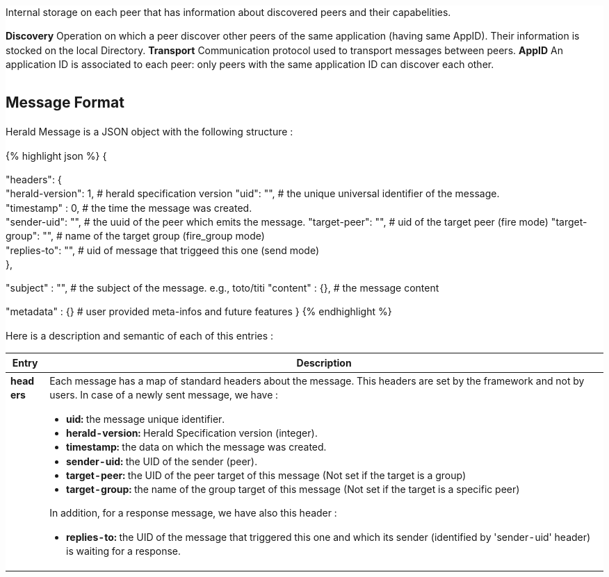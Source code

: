 Internal storage on each peer that has information about discovered peers and their capabelities.
</td></tr>
<tr><td><b>Discovery</b></td><td>
Operation on which a peer discover other peers of the same application (having same AppID). Their information is stocked on the local Directory.
</td></tr>
<tr><td><b>Transport</b></td><td>
Communication protocol used to transport messages between peers. 
</td></tr>
<tr><td><b>AppID</b></td><td>
An application ID is associated to each peer: only peers with the same application ID can discover each other.
</td></tr>

</tbody>
</table>


<a name="message_format"/>

## Message Format

Herald Message is a JSON object with the following structure :

{% highlight json %}
{
  
  "headers": {  
     "herald-version": 1,    # herald specification version
     "uid": "",              # the unique universal identifier of the message.     
     "timestamp" : 0,        # the time the message was created.      
     "sender-uid": "",       # the uuid of the peer which emits the message.
     "target-peer": "",      # uid of the target peer (fire mode)
     "target-group": "",     # name of the target group (fire_group mode)    
     "replies-to": "",       # uid of message that triggeed this one (send mode)          
  },  
  
  "subject" : "",            # the subject of the message. e.g., toto/titi
  "content" : {},            # the message content
   
  "metadata" : {}            # user provided meta-infos and future features
}
{% endhighlight %}

Here is a description and semantic of each of this entries :

<table class="table table-striped table-bordered table-hover table-condensed">
<thead><tr><th>Entry</th><th>Description</th></tr></thead>
<tbody>
<tr><td><b>headers</b></td><td>
Each message has a map of standard headers about the message. This headers are set by the framework and not by users. In case of a newly sent message, we have :<br/>
    <ul>
        <li><b>uid:</b> the message unique identifier.</li>
        <li><b>herald-version:</b> Herald Specification version (integer).</li>
        <li><b>timestamp:</b> the data on which the message was created.</li>
        <li><b>sender-uid:</b> the UID of the sender (peer).</li>
        <li><b>target-peer:</b> the UID of the peer target of this message (Not set if the target is a group)</li>
        <li><b>target-group:</b> the name of the group target of this message (Not set if the target is a specific peer)</li>
    </ul>
    In addition, for a response message, we have also this header :
    <ul>
        <li><b>replies-to:</b> the UID of the message that triggered this one and which its sender (identified by 'sender-uid' header) is waiting for a response.</li>        
    </ul>